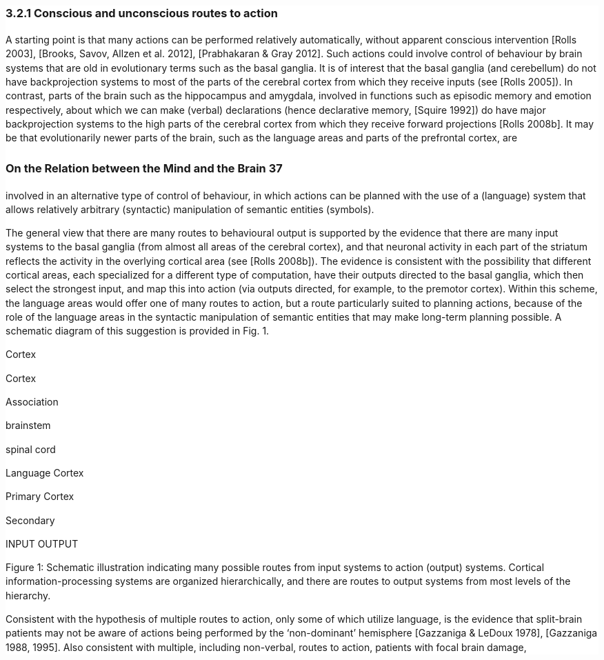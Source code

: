 ### 3.2.1 Conscious and unconscious routes to action 

A starting point is that many actions can be performed relatively automatically, without apparent conscious intervention [Rolls 2003], [Brooks, Savov, Allzen et al. 2012], [Prabhakaran & Gray 2012]. Such actions could involve control of behaviour by brain systems that are old in evolutionary terms such as the basal ganglia. It is of interest that the basal ganglia (and cerebellum) do not have backprojection systems to most of the parts of the cerebral cortex from which they receive inputs (see [Rolls 2005]). In contrast, parts of the brain such as the hippocampus and amygdala, involved in functions such as episodic memory and emotion respectively, about which we can make (verbal) declarations (hence declarative memory, [Squire 1992]) do have major backprojection systems to the high parts of the cerebral cortex from which they receive forward projections [Rolls 2008b]. It may be that evolutionarily newer parts of the brain, such as the language areas and parts of the prefrontal cortex, are 


### On the Relation between the Mind and the Brain 37 

involved in an alternative type of control of behaviour, in which actions can be planned with the use of a (language) system that allows relatively arbitrary (syntactic) manipulation of semantic entities (symbols). 

The general view that there are many routes to behavioural output is supported by the evidence that there are many input systems to the basal ganglia (from almost all areas of the cerebral cortex), and that neuronal activity in each part of the striatum reflects the activity in the overlying cortical area (see [Rolls 2008b]). The evidence is consistent with the possibility that different cortical areas, each specialized for a different type of computation, have their outputs directed to the basal ganglia, which then select the strongest input, and map this into action (via outputs directed, for example, to the premotor cortex). Within this scheme, the language areas would offer one of many routes to action, but a route particularly suited to planning actions, because of the role of the language areas in the syntactic manipulation of semantic entities that may make long-term planning possible. A schematic diagram of this suggestion is provided in Fig. 1. 

 Cortex 

 Cortex 

 Association 

 brainstem 

 spinal cord 

 Language Cortex 

 Primary Cortex 

 Secondary 

 INPUT OUTPUT 

Figure 1: Schematic illustration indicating many possible routes from input systems to action (output) systems. Cortical information-processing systems are organized hierarchically, and there are routes to output systems from most levels of the hierarchy. 

Consistent with the hypothesis of multiple routes to action, only some of which utilize language, is the evidence that split-brain patients may not be aware of actions being performed by the ‘non-dominant’ hemisphere [Gazzaniga & LeDoux 1978], [Gazzaniga 1988, 1995]. Also consistent with multiple, including non-verbal, routes to action, patients with focal brain damage, 
